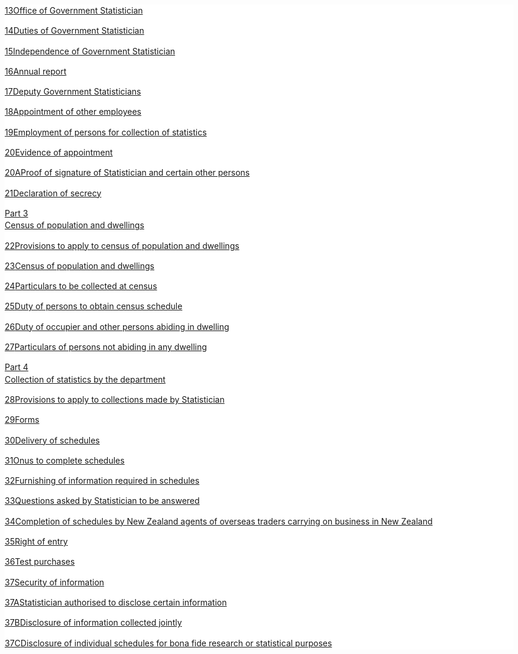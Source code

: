 [13][16][][16][Office of Government Statistician][16]

[14][17][][17][Duties of Government Statistician][17]

[15][18][][18][Independence of Government Statistician][18]

[16][19][][19][Annual report][19]

[17][20][][20][Deputy Government Statisticians][20]

[18][21][][21][Appointment of other employees][21]

[19][22][][22][Employment of persons for collection of statistics][22]

[20][23][][23][Evidence of appointment][23]

[20A][24][][24][Proof of signature of Statistician and certain other persons][24]

[21][25][][25][Declaration of secrecy][25]

[Part 3][26]  
[Census of population and dwellings][26]

[22][27][][27][Provisions to apply to census of population and dwellings][27]

[23][28][][28][Census of population and dwellings][28]

[24][29][][29][Particulars to be collected at census][29]

[25][30][][30][Duty of persons to obtain census schedule][30]

[26][31][][31][Duty of occupier and other persons abiding in dwelling][31]

[27][32][][32][Particulars of persons not abiding in any dwelling][32]

[Part 4][33]  
[Collection of statistics by the department][33]

[28][34][][34][Provisions to apply to collections made by Statistician][34]

[29][35][][35][Forms][35]

[30][36][][36][Delivery of schedules][36]

[31][37][][37][Onus to complete schedules][37]

[32][38][][38][Furnishing of information required in schedules][38]

[33][39][][39][Questions asked by Statistician to be answered][39]

[34][40][][40][Completion of schedules by New Zealand agents of overseas traders carrying on business in New Zealand][40]

[35][41][][41][Right of entry][41]

[36][42][][42][Test purchases][42]

[37][43][][43][Security of information][43]

[37A][44][][44][Statistician authorised to disclose certain information][44]

[37B][45][][45][Disclosure of information collected jointly][45]

[37C][46][][46][Disclosure of individual schedules for bona fide research or statistical purposes][46]


[0]: http://www.legislation.govt.nz/act/public/1975/0001/latest/link.aspx?id=DLM195466
[1]: http://www.legislation.govt.nz/act/public/1975/0001/latest/whole.html#DLM430707
[2]: http://www.legislation.govt.nz/act/public/1975/0001/latest/whole.html#DLM430710
[3]: http://www.legislation.govt.nz/act/public/1975/0001/latest/whole.html#DLM430711
[4]: http://www.legislation.govt.nz/act/public/1975/0001/latest/whole.html#DLM430754
[5]: http://www.legislation.govt.nz/act/public/1975/0001/latest/whole.html#DLM430755
[6]: http://www.legislation.govt.nz/act/public/1975/0001/latest/whole.html#DLM430756
[7]: http://www.legislation.govt.nz/act/public/1975/0001/latest/whole.html#DLM430757
[8]: http://www.legislation.govt.nz/act/public/1975/0001/latest/whole.html#DLM430759
[9]: http://www.legislation.govt.nz/act/public/1975/0001/latest/whole.html#DLM430761
[10]: http://www.legislation.govt.nz/act/public/1975/0001/latest/whole.html#DLM430762
[11]: http://www.legislation.govt.nz/act/public/1975/0001/latest/whole.html#DLM430763
[12]: http://www.legislation.govt.nz/act/public/1975/0001/latest/whole.html#DLM430766
[13]: http://www.legislation.govt.nz/act/public/1975/0001/latest/whole.html#DLM430767
[14]: http://www.legislation.govt.nz/act/public/1975/0001/latest/whole.html#DLM430768
[15]: http://www.legislation.govt.nz/act/public/1975/0001/latest/whole.html#DLM430770
[16]: http://www.legislation.govt.nz/act/public/1975/0001/latest/whole.html#DLM430772
[17]: http://www.legislation.govt.nz/act/public/1975/0001/latest/whole.html#DLM430774
[18]: http://www.legislation.govt.nz/act/public/1975/0001/latest/whole.html#DLM430776
[19]: http://www.legislation.govt.nz/act/public/1975/0001/latest/whole.html#DLM430777
[20]: http://www.legislation.govt.nz/act/public/1975/0001/latest/whole.html#DLM430778
[21]: http://www.legislation.govt.nz/act/public/1975/0001/latest/whole.html#DLM430781
[22]: http://www.legislation.govt.nz/act/public/1975/0001/latest/whole.html#DLM430783
[23]: http://www.legislation.govt.nz/act/public/1975/0001/latest/whole.html#DLM430786
[24]: http://www.legislation.govt.nz/act/public/1975/0001/latest/whole.html#DLM430787
[25]: http://www.legislation.govt.nz/act/public/1975/0001/latest/whole.html#DLM430789
[26]: http://www.legislation.govt.nz/act/public/1975/0001/latest/whole.html#DLM430795
[27]: http://www.legislation.govt.nz/act/public/1975/0001/latest/whole.html#DLM430796
[28]: http://www.legislation.govt.nz/act/public/1975/0001/latest/whole.html#DLM430797
[29]: http://www.legislation.govt.nz/act/public/1975/0001/latest/whole.html#DLM430799
[30]: http://www.legislation.govt.nz/act/public/1975/0001/latest/whole.html#DLM430900
[31]: http://www.legislation.govt.nz/act/public/1975/0001/latest/whole.html#DLM430902
[32]: http://www.legislation.govt.nz/act/public/1975/0001/latest/whole.html#DLM430904
[33]: http://www.legislation.govt.nz/act/public/1975/0001/latest/whole.html#DLM430905
[34]: http://www.legislation.govt.nz/act/public/1975/0001/latest/whole.html#DLM430906
[35]: http://www.legislation.govt.nz/act/public/1975/0001/latest/whole.html#DLM430907
[36]: http://www.legislation.govt.nz/act/public/1975/0001/latest/whole.html#DLM430908
[37]: http://www.legislation.govt.nz/act/public/1975/0001/latest/whole.html#DLM430910
[38]: http://www.legislation.govt.nz/act/public/1975/0001/latest/whole.html#DLM430912
[39]: http://www.legislation.govt.nz/act/public/1975/0001/latest/whole.html#DLM430913
[40]: http://www.legislation.govt.nz/act/public/1975/0001/latest/whole.html#DLM430914
[41]: http://www.legislation.govt.nz/act/public/1975/0001/latest/whole.html#DLM430915
[42]: http://www.legislation.govt.nz/act/public/1975/0001/latest/whole.html#DLM430918
[43]: http://www.legislation.govt.nz/act/public/1975/0001/latest/whole.html#DLM430919
[44]: http://www.legislation.govt.nz/act/public/1975/0001/latest/whole.html#DLM430924
[45]: http://www.legislation.govt.nz/act/public/1975/0001/latest/whole.html#DLM430926
[46]: http://www.legislation.govt.nz/act/public/1975/0001/latest/whole.html#DLM430928
[47]: http://www.legislation.govt.nz/act/public/1975/0001/latest/whole.html#DLM430930
[48]: http://www.legislation.govt.nz/act/public/1975/0001/latest/whole.html#DLM430933
[49]: http://www.legislation.govt.nz/act/public/1975/0001/latest/whole.html#DLM430935
[50]: http://www.legislation.govt.nz/act/public/1975/0001/latest/whole.html#DLM430937
[51]: http://www.legislation.govt.nz/act/public/1975/0001/latest/whole.html#DLM430959
[52]: http://www.legislation.govt.nz/act/public/1975/0001/latest/whole.html#DLM430960
[53]: http://www.legislation.govt.nz/act/public/1975/0001/latest/whole.html#DLM430961
[54]: http://www.legislation.govt.nz/act/public/1975/0001/latest/whole.html#DLM430963
[55]: http://www.legislation.govt.nz/act/public/1975/0001/latest/whole.html#DLM430964
[56]: http://www.legislation.govt.nz/act/public/1975/0001/latest/whole.html#DLM430965
[57]: http://www.legislation.govt.nz/act/public/1975/0001/latest/whole.html#DLM430966
[58]: http://www.legislation.govt.nz/act/public/1975/0001/latest/whole.html#DLM430970
[59]: http://www.legislation.govt.nz/act/public/1975/0001/latest/whole.html#DLM430971
[60]: http://www.legislation.govt.nz/act/public/1975/0001/latest/whole.html#DLM4719407
[61]: http://www.legislation.govt.nz/act/public/1975/0001/latest/whole.html#DLM430972
[62]: http://www.legislation.govt.nz/act/public/1975/0001/latest/whole.html#DLM430973
[63]: http://www.legislation.govt.nz/act/public/1975/0001/latest/whole.html#DLM430975
[64]: http://www.legislation.govt.nz/act/public/1975/0001/latest/whole.html#DLM430977
[65]: http://www.legislation.govt.nz/act/public/1975/0001/latest/whole.html#DLM430978
[66]: http://www.legislation.govt.nz/act/public/1975/0001/latest/whole.html#DLM430979
[67]: http://www.legislation.govt.nz/act/public/1975/0001/latest/whole.html#DLM430980
[68]: http://www.legislation.govt.nz/act/public/1975/0001/latest/whole.html#DLM430981
[69]: http://www.legislation.govt.nz/act/public/1975/0001/latest/link.aspx?id=DLM347442
[70]: http://www.legislation.govt.nz/act/public/1975/0001/latest/link.aspx?id=DLM170872
[71]: http://www.legislation.govt.nz/act/public/1975/0001/latest/link.aspx?id=DLM345537
[72]: http://www.legislation.govt.nz/act/public/1975/0001/latest/link.aspx?id=DLM174088
[73]: http://www.legislation.govt.nz/act/public/1975/0001/latest/link.aspx?id=DLM3044405
[74]: http://www.legislation.govt.nz/act/public/1975/0001/latest/link.aspx?id=DLM297136
[75]: http://www.legislation.govt.nz/act/public/1975/0001/latest/link.aspx?id=DLM346105
[76]: http://www.legislation.govt.nz/act/public/1975/0001/latest/link.aspx?id=DLM347436
[77]: http://www.legislation.govt.nz/act/public/1975/0001/latest/link.aspx?id=DLM129109
[78]: http://www.legislation.govt.nz/act/public/1975/0001/latest/link.aspx?id=DLM130377
[79]: http://www.legislation.govt.nz/act/public/1975/0001/latest/link.aspx?id=DLM446000
[80]: http://www.legislation.govt.nz/act/public/1975/0001/latest/link.aspx?id=DLM3044408
[81]: http://www.legislation.govt.nz/act/public/1975/0001/latest/link.aspx?id=DLM314552
[82]: http://www.legislation.govt.nz/act/public/1975/0001/latest/link.aspx?id=DLM3431136
[83]: http://www.legislation.govt.nz/act/public/1975/0001/latest/link.aspx?id=DLM3921576
[84]: http://www.legislation.govt.nz/act/public/1975/0001/latest/link.aspx?id=DLM3044409
[85]: http://www.legislation.govt.nz/act/public/1975/0001/latest/link.aspx?id=DLM3044410
[86]: http://www.legislation.govt.nz/act/public/1975/0001/latest/link.aspx?id=DLM3044412
[87]: http://www.legislation.govt.nz/act/public/1975/0001/latest/link.aspx?id=DLM3044413
[88]: http://www.legislation.govt.nz/act/public/1975/0001/latest/link.aspx?id=DLM3044415
[89]: http://www.legislation.govt.nz/act/public/1975/0001/latest/link.aspx?id=DLM427920
[90]: http://www.legislation.govt.nz/act/public/1975/0001/latest/link.aspx?id=DLM377340
[91]: http://www.legislation.govt.nz/act/public/1975/0001/latest/link.aspx?id=DLM348342
[92]: http://www.legislation.govt.nz/act/public/1975/0001/latest/link.aspx?id=DLM380186
[93]: http://www.legislation.govt.nz/act/public/1975/0001/latest/link.aspx?id=DLM4444707
[94]: http://www.legislation.govt.nz/act/public/1975/0001/latest/link.aspx?id=DLM345739
[95]: http://www.legislation.govt.nz/act/public/1975/0001/latest/link.aspx?id=DLM201327
[96]: http://www.legislation.govt.nz/act/public/1975/0001/latest/link.aspx?id=DLM302411
[97]: http://www.legislation.govt.nz/act/public/1975/0001/latest/link.aspx?id=DLM3360714
[98]: http://www.legislation.govt.nz/act/public/1975/0001/latest/link.aspx?id=DLM4444708
[99]: http://www.legislation.govt.nz/act/public/1975/0001/latest/link.aspx?id=DLM3360067
[100]: http://www.pco.parliament.govt.nz/reprints/
[101]: http://www.legislation.govt.nz/act/public/1975/0001/latest/link.aspx?id=DLM195439
[102]: http://www.pco.parliament.govt.nz/editorial-conventions/
[103]: http://www.legislation.govt.nz/act/public/1975/0001/latest/link.aspx?id=DLM195468
[104]: http://www.legislation.govt.nz/act/public/1975/0001/latest/link.aspx?id=DLM195470
[105]: http://www.legislation.govt.nz/act/public/1975/0001/latest/link.aspx?id=DLM4444702
[106]: http://www.legislation.govt.nz/act/public/1975/0001/latest/link.aspx?id=DLM3044400
[107]: http://www.legislation.govt.nz/act/public/1975/0001/latest/link.aspx?id=DLM1184504
[108]: http://www.legislation.govt.nz/act/public/1975/0001/latest/link.aspx?id=DLM439001